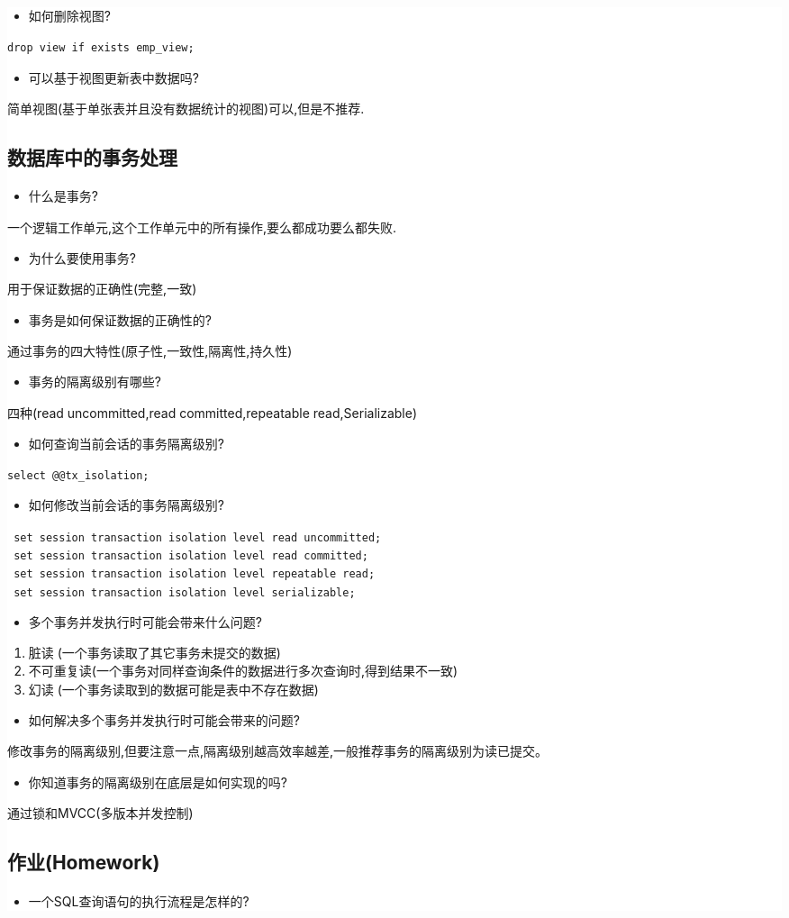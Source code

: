 * 如何删除视图?

```
drop view if exists emp_view;
```
* 可以基于视图更新表中数据吗?

简单视图(基于单张表并且没有数据统计的视图)可以,但是不推荐.

## 数据库中的事务处理

* 什么是事务?

一个逻辑工作单元,这个工作单元中的所有操作,要么都成功要么都失败.
 
* 为什么要使用事务?

用于保证数据的正确性(完整,一致)

* 事务是如何保证数据的正确性的?

通过事务的四大特性(原子性,一致性,隔离性,持久性)

* 事务的隔离级别有哪些?

四种(read uncommitted,read committed,repeatable read,Serializable)

* 如何查询当前会话的事务隔离级别?
```
select @@tx_isolation;

```
* 如何修改当前会话的事务隔离级别?

```
 set session transaction isolation level read uncommitted;
 set session transaction isolation level read committed;
 set session transaction isolation level repeatable read;
 set session transaction isolation level serializable;
```
* 多个事务并发执行时可能会带来什么问题?

1. 脏读 (一个事务读取了其它事务未提交的数据)
2. 不可重复读(一个事务对同样查询条件的数据进行多次查询时,得到结果不一致)
3. 幻读 (一个事务读取到的数据可能是表中不存在数据)

* 如何解决多个事务并发执行时可能会带来的问题?

修改事务的隔离级别,但要注意一点,隔离级别越高效率越差,一般推荐事务的隔离级别为读已提交。

* 你知道事务的隔离级别在底层是如何实现的吗?

通过锁和MVCC(多版本并发控制)

## 作业(Homework)

* 一个SQL查询语句的执行流程是怎样的?
  